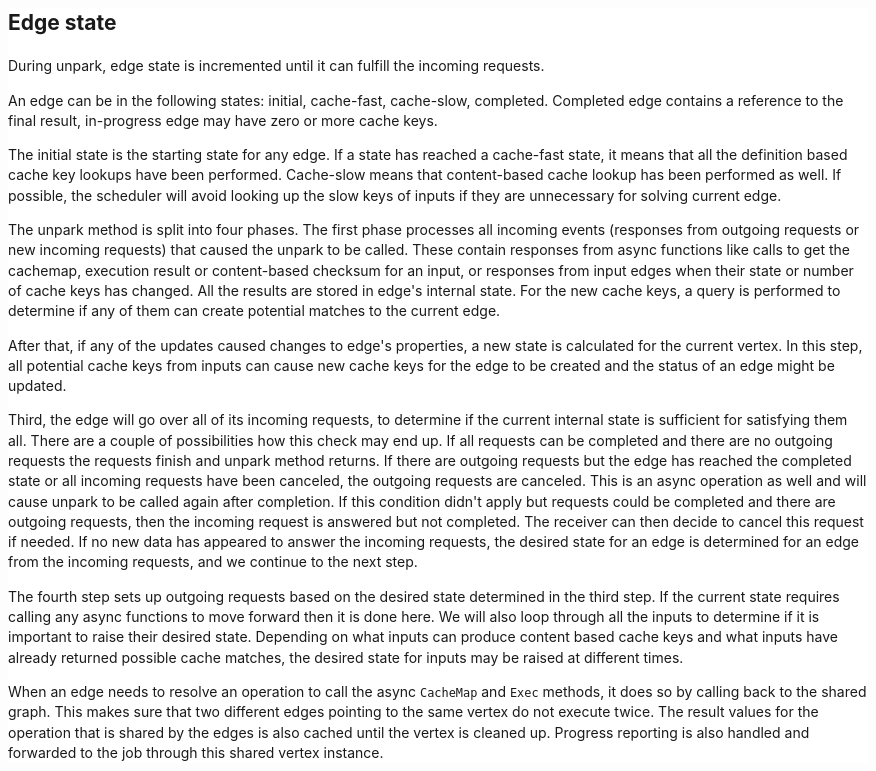 ## Edge state

During unpark, edge state is incremented until it can fulfill the incoming
requests.

An edge can be in the following states: initial, cache-fast, cache-slow,
completed. Completed edge contains a reference to the final result,
in-progress edge may have zero or more cache keys.

The initial state is the starting state for any edge. If a state has reached a
cache-fast state, it means that all the definition based cache key lookups have
been performed. Cache-slow means that content-based cache lookup has been
performed as well. If possible, the scheduler will avoid looking up the slow
keys of inputs if they are unnecessary for solving current edge.

The unpark method is split into four phases. The first phase processes all
incoming events (responses from outgoing requests or new incoming requests)
that caused the unpark to be called. These contain responses from async
functions like calls to get the cachemap, execution result or content-based
checksum for an input, or responses from input edges when their state or number
of cache keys has changed. All the results are stored in edge's internal state.
For the new cache keys, a query is performed to determine if any of them can
create potential matches to the current edge.

After that, if any of the updates caused changes to edge's properties, a new
state is calculated for the current vertex. In this step, all potential cache
keys from inputs can cause new cache keys for the edge to be created and the
status of an edge might be updated.

Third, the edge will go over all of its incoming requests, to determine if the
current internal state is sufficient for satisfying them all. There are a
couple of possibilities how this check may end up. If all requests can be
completed and there are no outgoing requests the requests finish and unpark
method returns. If there are outgoing requests but the edge has reached the
completed state or all incoming requests have been canceled, the outgoing
requests are canceled. This is an async operation as well and will cause unpark
to be called again after completion. If this condition didn't apply but
requests could be completed and there are outgoing requests, then the incoming
request is answered but not completed. The receiver can then decide to cancel
this request if needed. If no new data has appeared to answer the incoming
requests, the desired state for an edge is determined for an edge from the
incoming requests, and we continue to the next step.

The fourth step sets up outgoing requests based on the desired state determined
in the third step. If the current state requires calling any async functions to
move forward then it is done here. We will also loop through all the inputs to
determine if it is important to raise their desired state. Depending on what
inputs can produce content based cache keys and what inputs have already
returned possible cache matches, the desired state for inputs may be raised at
different times.

When an edge needs to resolve an operation to call the async `CacheMap` and
`Exec` methods, it does so by calling back to the shared graph. This makes sure
that two different edges pointing to the same vertex do not execute twice. The
result values for the operation that is shared by the edges is also cached
until the vertex is cleaned up. Progress reporting is also handled and
forwarded to the job through this shared vertex instance.
